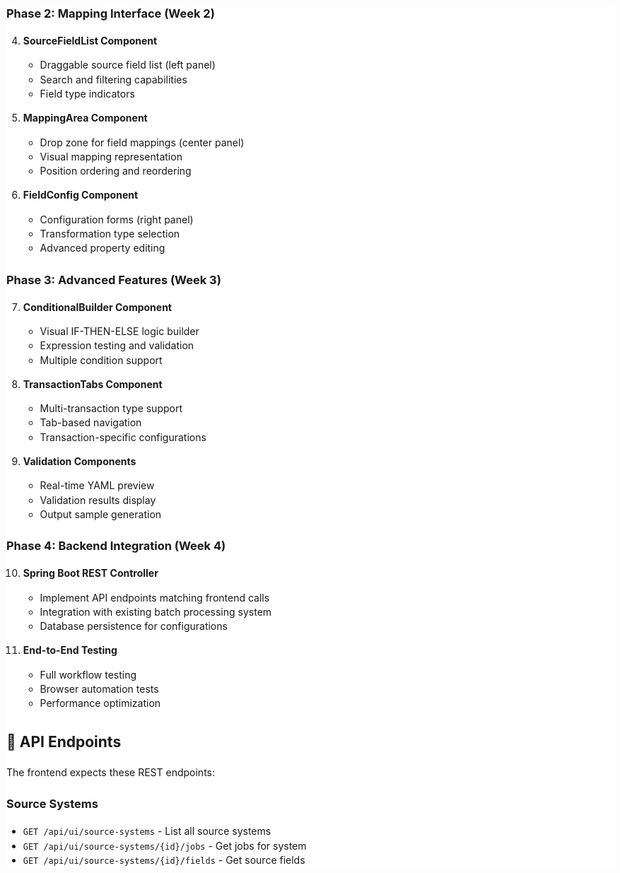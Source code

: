 ### Phase 2: Mapping Interface (Week 2)
4. **SourceFieldList Component**
   - Draggable source field list (left panel)
   - Search and filtering capabilities
   - Field type indicators

5. **MappingArea Component**
   - Drop zone for field mappings (center panel)
   - Visual mapping representation
   - Position ordering and reordering

6. **FieldConfig Component**
   - Configuration forms (right panel)
   - Transformation type selection
   - Advanced property editing

### Phase 3: Advanced Features (Week 3)
7. **ConditionalBuilder Component**
   - Visual IF-THEN-ELSE logic builder
   - Expression testing and validation
   - Multiple condition support

8. **TransactionTabs Component**
   - Multi-transaction type support
   - Tab-based navigation
   - Transaction-specific configurations

9. **Validation Components**
   - Real-time YAML preview
   - Validation results display
   - Output sample generation

### Phase 4: Backend Integration (Week 4)
10. **Spring Boot REST Controller**
    - Implement API endpoints matching frontend calls
    - Integration with existing batch processing system
    - Database persistence for configurations

11. **End-to-End Testing**
    - Full workflow testing
    - Browser automation tests
    - Performance optimization

## 🔌 API Endpoints

The frontend expects these REST endpoints:

### Source Systems
- `GET /api/ui/source-systems` - List all source systems
- `GET /api/ui/source-systems/{id}/jobs` - Get jobs for system
- `GET /api/ui/source-systems/{id}/fields` - Get source fields
